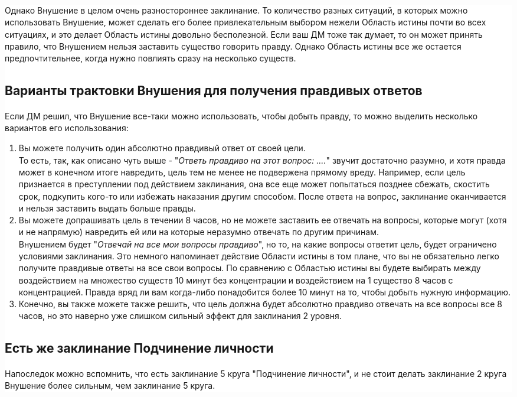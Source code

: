 Однако Внушение в целом очень разностороннее заклинание. То количество разных ситуаций, в которых можно использовать Внушение, может сделать его более привлекательным выбором нежели Область истины почти во всех ситуациях, и это делает Область истины довольно бесполезной. Если ваш ДМ тоже так думает, то он может принять правило, что Внушением нельзя заставить существо говорить правду. Однако Область истины все же остается предпочтительнее, когда нужно повлиять сразу на несколько существ.

## Варианты трактовки Внушения для получения правдивых ответов

Если ДМ решил, что Внушение все-таки можно использовать, чтобы добыть правду, то можно выделить несколько вариантов его использования:

1. Вы можете получить один абсолютно правдивый ответ от своей цели.  
   То есть, так, как описано чуть выше - "_Ответь правдиво на этот вопрос: ...._" звучит достаточно разумно, и хотя правда может в конечном итоге навредить, цель тем не менее не подвержена прямому вреду. Например, если цель признается в преступлении под действием заклинания, она все еще может попытаться позднее сбежать, скостить срок, подкупить кого-то или избежать наказания другим способом. После ответа на вопрос, заклинание оканчивается и нельзя заставить выдать больше правды.
2. Вы можете допрашивать цель в течении 8 часов, но не можете заставить ее отвечать на вопросы, которые могут (хотя и не напрямую) навредить ей или на которые неразумно отвечать по другим причинам.  
   Внушением будет "_Отвечай на все мои вопросы правдиво_", но то, на какие вопросы ответит цель, будет ограничено условиями заклинания. Это немного напоминает действие Области истины в том плане, что вы не обязательно легко получите правдивые ответы на все свои вопросы. По сравнению с Областью истины вы будете выбирать между воздействием на множество существ 10 минут без концентрации и воздействием на 1 существо 8 часов с концентрацией. Правда вряд ли вам когда-либо понадобится более 10 минут на то, чтобы добыть нужную информацию.
3. Конечно, вы также можете также решить, что цель должна будет абсолютно правдиво отвечать на все вопросы все 8 часов, но это наверно уже слишком сильный эффект для заклинания 2 уровня.

## Есть же заклинание Подчинение личности

Напоследок можно вспомнить, что есть заклинание 5 круга "Подчинение личности", и не стоит делать заклинание 2 круга Внушение более сильным, чем заклинание 5 круга.
